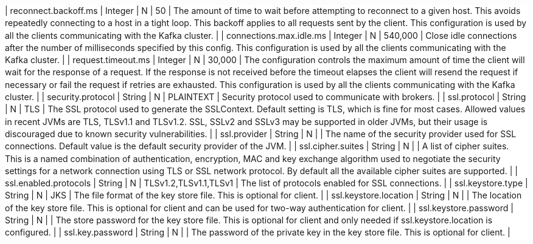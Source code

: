 | reconnect.backoff.ms                            | Integer | N         | 50                                                                  | The amount of time to wait before attempting to reconnect to a given host. This avoids repeatedly connecting to a host in a tight loop. This backoff applies to all requests sent by the client. This configuration is used by all the clients communicating with the Kafka cluster.                                                                   |
| connections.max.idle.ms                         | Integer | N         | 540,000                                                             | Close idle connections after the number of milliseconds specified by this config. This configuration is used by all the clients communicating with the Kafka cluster.                                                                                                                                                                                  |
| request.timeout.ms                              | Integer | N         | 30,000                                                              | The configuration controls the maximum amount of time the client will wait for the response of a request. If the response is not received before the timeout elapses the client will resend the request if necessary or fail the request if retries are exhausted. This configuration is used by all the clients communicating with the Kafka cluster. |
| security.protocol                               | String  | N         | PLAINTEXT                                                           | Security protocol used to communicate with brokers.                                                                                                                                                                                                                                                                                                    |
| ssl.protocol                                    | String  | N         | TLS                                                                 | The SSL protocol used to generate the SSLContext. Default setting is TLS, which is fine for most cases. Allowed values in recent JVMs are TLS, TLSv1.1 and TLSv1.2. SSL, SSLv2 and SSLv3 may be supported in older JVMs, but their usage is discouraged due to known security vulnerabilities.                                                         |
| ssl.provider                                    | String  | N         |                                                                     | The name of the security provider used for SSL connections. Default value is the default security provider of the JVM.                                                                                                                                                                                                                                 |
| ssl.cipher.suites                               | String  | N         |                                                                     | A list of cipher suites. This is a named combination of authentication, encryption, MAC and key exchange algorithm used to negotiate the security settings for a network connection using TLS or SSL network protocol. By default all the available cipher suites are supported.                                                                       |
| ssl.enabled.protocols                           | String  | N         | TLSv1.2,TLSv1.1,TLSv1                                               | The list of protocols enabled for SSL connections.                                                                                                                                                                                                                                                                                                     |
| ssl.keystore.type                               | String  | N         | JKS                                                                 | The file format of the key store file. This is optional for client.                                                                                                                                                                                                                                                                                    |
| ssl.keystore.location                           | String  | N         |                                                                     | The location of the key store file. This is optional for client and can be used for two-way authentication for client.                                                                                                                                                                                                                                 |
| ssl.keystore.password                           | String  | N         |                                                                     | The store password for the key store file. This is optional for client and only needed if ssl.keystore.location is configured.                                                                                                                                                                                                                         |
| ssl.key.password                                | String  | N         |                                                                     | The password of the private key in the key store file. This is optional for client.                                                                                                                                                                                                                                                                    |